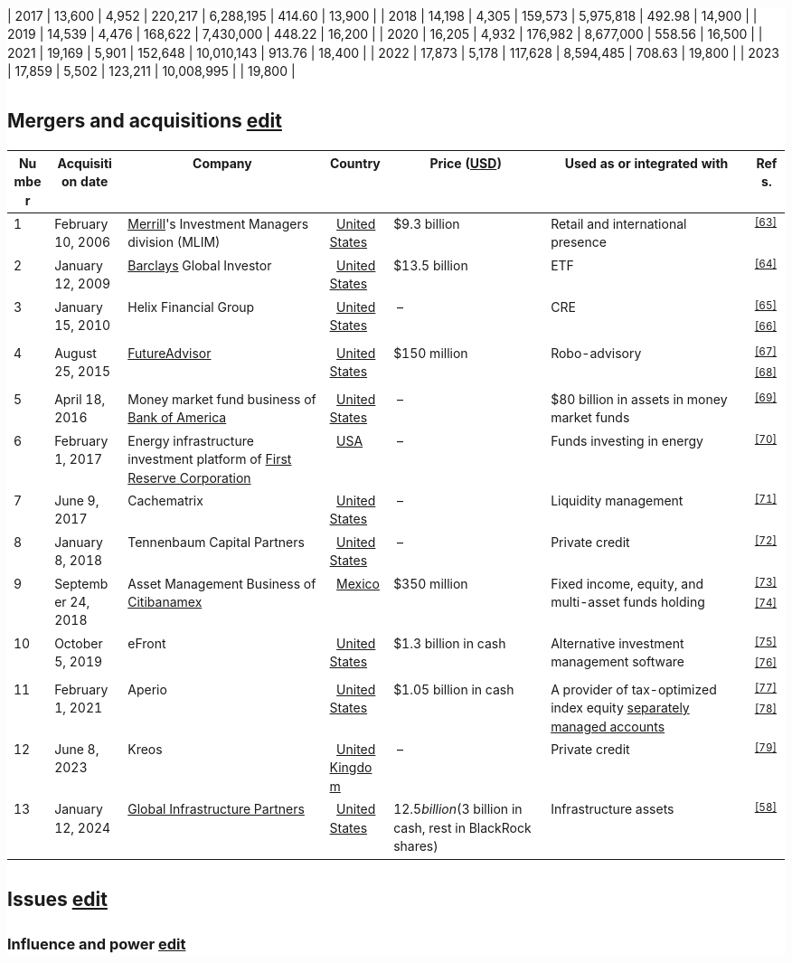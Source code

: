 | 2017 | 13,600 | 4,952 | 220,217 | 6,288,195 | 414.60 | 13,900 |
| 2018 | 14,198 | 4,305 | 159,573 | 5,975,818 | 492.98 | 14,900 |
| 2019 | 14,539 | 4,476 | 168,622 | 7,430,000 | 448.22 | 16,200 |
| 2020 | 16,205 | 4,932 | 176,982 | 8,677,000 | 558.56 | 16,500 |
| 2021 | 19,169 | 5,901 | 152,648 | 10,010,143 | 913.76 | 18,400 |
| 2022 | 17,873 | 5,178 | 117,628 | 8,594,485 | 708.63 | 19,800 |
| 2023 | 17,859 | 5,502 | 123,211 | 10,008,995 |  | 19,800 |

## Mergers and acquisitions [edit](https://en.m.wikipedia.org/w/index.php?title=BlackRock&action=edit&section=7 "Edit section: Mergers and acquisitions")

| Number | Acquisition date | Company | Country | Price ([USD](https://en.m.wikipedia.org/wiki/United_States_dollar "United States dollar")) | Used as or integrated with | Refs. |
| --- | --- | --- | --- | --- | --- | --- |
| 1 | February 10, 2006 | [Merrill](https://en.m.wikipedia.org/wiki/Merrill_(company) "Merrill (company)")'s Investment Managers division (MLIM) |   [United States](https://en.m.wikipedia.org/wiki/United_States "United States") | $9.3 billion | Retail and international presence | <sup id="cite_ref-63"><a href="https://en.m.wikipedia.org/wiki/BlackRock#cite_note-63">[63]</a></sup> |
| 2 | January 12, 2009 | [Barclays](https://en.m.wikipedia.org/wiki/Barclays "Barclays") Global Investor |   [United States](https://en.m.wikipedia.org/wiki/United_States "United States") | $13.5 billion | ETF | <sup id="cite_ref-64"><a href="https://en.m.wikipedia.org/wiki/BlackRock#cite_note-64">[64]</a></sup> |
| 3 | January 15, 2010 | Helix Financial Group |   [United States](https://en.m.wikipedia.org/wiki/United_States "United States") |  – | CRE | <sup id="cite_ref-65"><a href="https://en.m.wikipedia.org/wiki/BlackRock#cite_note-65">[65]</a></sup><sup id="cite_ref-66"><a href="https://en.m.wikipedia.org/wiki/BlackRock#cite_note-66">[66]</a></sup> |
| 4 | August 25, 2015 | [FutureAdvisor](https://en.m.wikipedia.org/wiki/FutureAdvisor "FutureAdvisor") |   [United States](https://en.m.wikipedia.org/wiki/United_States "United States") | $150 million | Robo-advisory | <sup id="cite_ref-67"><a href="https://en.m.wikipedia.org/wiki/BlackRock#cite_note-67">[67]</a></sup><sup id="cite_ref-68"><a href="https://en.m.wikipedia.org/wiki/BlackRock#cite_note-68">[68]</a></sup> |
| 5 | April 18, 2016 | Money market fund business of [Bank of America](https://en.m.wikipedia.org/wiki/Bank_of_America "Bank of America") |   [United States](https://en.m.wikipedia.org/wiki/United_States "United States") |  – | $80 billion in assets in money market funds | <sup id="cite_ref-69"><a href="https://en.m.wikipedia.org/wiki/BlackRock#cite_note-69">[69]</a></sup> |
| 6 | February 1, 2017 | Energy infrastructure investment platform of [First Reserve Corporation](https://en.m.wikipedia.org/wiki/First_Reserve_Corporation "First Reserve Corporation") |   [USA](https://en.m.wikipedia.org/wiki/United_States "United States") |  – | Funds investing in energy | <sup id="cite_ref-70"><a href="https://en.m.wikipedia.org/wiki/BlackRock#cite_note-70">[70]</a></sup> |
| 7 | June 9, 2017 | Cachematrix |   [United States](https://en.m.wikipedia.org/wiki/United_States "United States") |  – | Liquidity management | <sup id="cite_ref-71"><a href="https://en.m.wikipedia.org/wiki/BlackRock#cite_note-71">[71]</a></sup> |
| 8 | January 8, 2018 | Tennenbaum Capital Partners |   [United States](https://en.m.wikipedia.org/wiki/United_States "United States") |  – | Private credit | <sup id="cite_ref-72"><a href="https://en.m.wikipedia.org/wiki/BlackRock#cite_note-72">[72]</a></sup> |
| 9 | September 24, 2018 | Asset Management Business of [Citibanamex](https://en.m.wikipedia.org/wiki/Citibanamex "Citibanamex") |   [Mexico](https://en.m.wikipedia.org/wiki/Mexico "Mexico") | $350 million | Fixed income, equity, and multi-asset funds holding | <sup id="cite_ref-73"><a href="https://en.m.wikipedia.org/wiki/BlackRock#cite_note-73">[73]</a></sup><sup id="cite_ref-74"><a href="https://en.m.wikipedia.org/wiki/BlackRock#cite_note-74">[74]</a></sup> |
| 10 | October 5, 2019 | eFront |   [United States](https://en.m.wikipedia.org/wiki/United_States "United States") | $1.3 billion in cash | Alternative investment management software | <sup id="cite_ref-75"><a href="https://en.m.wikipedia.org/wiki/BlackRock#cite_note-75">[75]</a></sup><sup id="cite_ref-76"><a href="https://en.m.wikipedia.org/wiki/BlackRock#cite_note-76">[76]</a></sup> |
| 11 | February 1, 2021 | Aperio |   [United States](https://en.m.wikipedia.org/wiki/United_States "United States") | $1.05 billion in cash | A provider of tax-optimized index equity [separately managed accounts](https://en.m.wikipedia.org/wiki/Separately_managed_account "Separately managed account") | <sup id="cite_ref-77"><a href="https://en.m.wikipedia.org/wiki/BlackRock#cite_note-77">[77]</a></sup><sup id="cite_ref-78"><a href="https://en.m.wikipedia.org/wiki/BlackRock#cite_note-78">[78]</a></sup> |
| 12 | June 8, 2023 | Kreos |   [United Kingdom](https://en.m.wikipedia.org/wiki/United_Kingdom "United Kingdom") |  – | Private credit | <sup id="cite_ref-79"><a href="https://en.m.wikipedia.org/wiki/BlackRock#cite_note-79">[79]</a></sup> |
| 13 | January 12, 2024 | [Global Infrastructure Partners](https://en.m.wikipedia.org/wiki/Global_Infrastructure_Partners "Global Infrastructure Partners") |   [United States](https://en.m.wikipedia.org/wiki/United_States "United States") | $12.5 billion ($3 billion in cash, rest in BlackRock shares) | Infrastructure assets | <sup id="cite_ref-:0_58-1"><a href="https://en.m.wikipedia.org/wiki/BlackRock#cite_note-:0-58">[58]</a></sup> |

## Issues [edit](https://en.m.wikipedia.org/w/index.php?title=BlackRock&action=edit&section=8 "Edit section: Issues")

### Influence and power [edit](https://en.m.wikipedia.org/w/index.php?title=BlackRock&action=edit&section=9 "Edit section: Influence and power")
